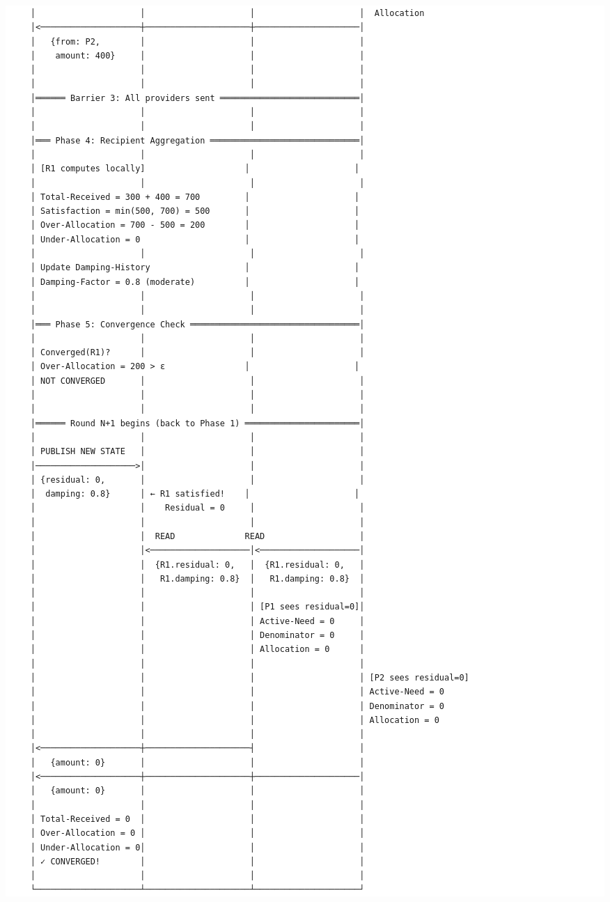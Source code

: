 ```
     │                     │                     │                     │  Allocation
     │<────────────────────┼─────────────────────┼─────────────────────│
     │   {from: P2,        │                     │                     │
     │    amount: 400}     │                     │                     │
     │                     │                     │                     │
     │                     │                     │                     │
     │══════ Barrier 3: All providers sent ════════════════════════════│
     │                     │                     │                     │
     │                     │                     │                     │
     │═══ Phase 4: Recipient Aggregation ══════════════════════════════│
     │                     │                     │                     │
     │ [R1 computes locally]                    │                     │
     │                     │                     │                     │
     │ Total-Received = 300 + 400 = 700         │                     │
     │ Satisfaction = min(500, 700) = 500       │                     │
     │ Over-Allocation = 700 - 500 = 200        │                     │
     │ Under-Allocation = 0                     │                     │
     │                     │                     │                     │
     │ Update Damping-History                   │                     │
     │ Damping-Factor = 0.8 (moderate)          │                     │
     │                     │                     │                     │
     │                     │                     │                     │
     │═══ Phase 5: Convergence Check ══════════════════════════════════│
     │                     │                     │                     │
     │ Converged(R1)?      │                     │                     │
     │ Over-Allocation = 200 > ε                │                     │
     │ NOT CONVERGED       │                     │                     │
     │                     │                     │                     │
     │                     │                     │                     │
     │══════ Round N+1 begins (back to Phase 1) ═══════════════════════│
     │                     │                     │                     │
     │ PUBLISH NEW STATE   │                     │                     │
     │────────────────────>│                     │                     │
     │ {residual: 0,       │                     │                     │
     │  damping: 0.8}      │ ← R1 satisfied!    │                     │
     │                     │    Residual = 0     │                     │
     │                     │                     │                     │
     │                     │  READ              READ                   │
     │                     │<────────────────────│<────────────────────│
     │                     │  {R1.residual: 0,   │  {R1.residual: 0,   │
     │                     │   R1.damping: 0.8}  │   R1.damping: 0.8}  │
     │                     │                     │                     │
     │                     │                     │ [P1 sees residual=0]│
     │                     │                     │ Active-Need = 0     │
     │                     │                     │ Denominator = 0     │
     │                     │                     │ Allocation = 0      │
     │                     │                     │                     │
     │                     │                     │                     │ [P2 sees residual=0]
     │                     │                     │                     │ Active-Need = 0
     │                     │                     │                     │ Denominator = 0
     │                     │                     │                     │ Allocation = 0
     │                     │                     │                     │
     │<────────────────────┼─────────────────────┤                     │
     │   {amount: 0}       │                     │                     │
     │<────────────────────┼─────────────────────┼─────────────────────│
     │   {amount: 0}       │                     │                     │
     │                     │                     │                     │
     │ Total-Received = 0  │                     │                     │
     │ Over-Allocation = 0 │                     │                     │
     │ Under-Allocation = 0│                     │                     │
     │ ✓ CONVERGED!        │                     │                     │
     │                     │                     │                     │
     └─────────────────────┴─────────────────────┴─────────────────────┘
```